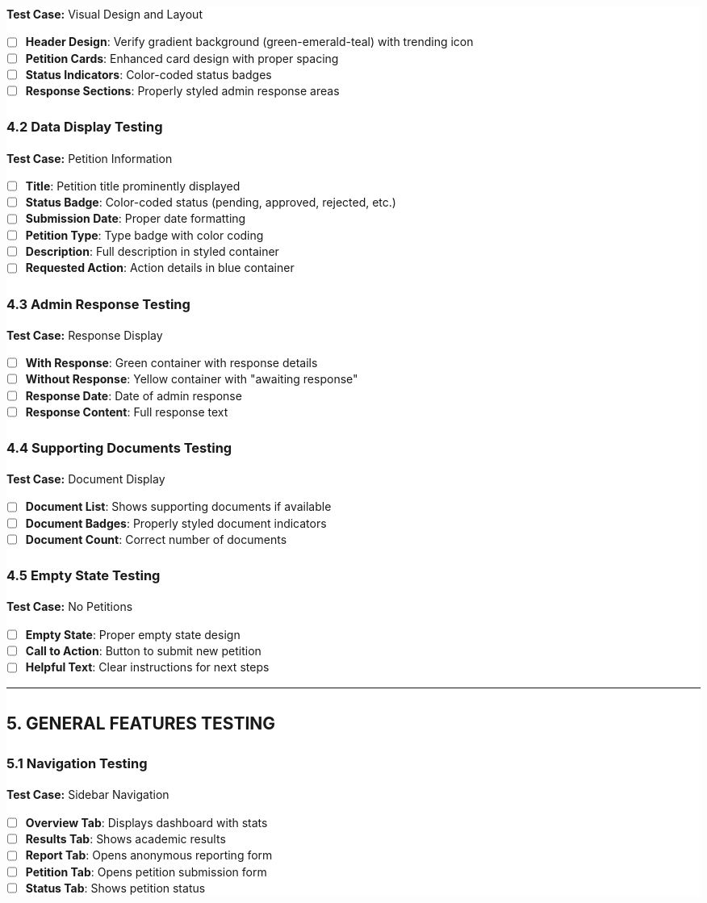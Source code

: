 **Test Case:** Visual Design and Layout

- [ ] **Header Design**: Verify gradient background (green-emerald-teal) with trending icon
- [ ] **Petition Cards**: Enhanced card design with proper spacing
- [ ] **Status Indicators**: Color-coded status badges
- [ ] **Response Sections**: Properly styled admin response areas

### 4.2 Data Display Testing

**Test Case:** Petition Information

- [ ] **Title**: Petition title prominently displayed
- [ ] **Status Badge**: Color-coded status (pending, approved, rejected, etc.)
- [ ] **Submission Date**: Proper date formatting
- [ ] **Petition Type**: Type badge with color coding
- [ ] **Description**: Full description in styled container
- [ ] **Requested Action**: Action details in blue container

### 4.3 Admin Response Testing

**Test Case:** Response Display

- [ ] **With Response**: Green container with response details
- [ ] **Without Response**: Yellow container with "awaiting response"
- [ ] **Response Date**: Date of admin response
- [ ] **Response Content**: Full response text

### 4.4 Supporting Documents Testing

**Test Case:** Document Display

- [ ] **Document List**: Shows supporting documents if available
- [ ] **Document Badges**: Properly styled document indicators
- [ ] **Document Count**: Correct number of documents

### 4.5 Empty State Testing

**Test Case:** No Petitions

- [ ] **Empty State**: Proper empty state design
- [ ] **Call to Action**: Button to submit new petition
- [ ] **Helpful Text**: Clear instructions for next steps

---

## 5. **GENERAL FEATURES TESTING**

### 5.1 Navigation Testing

**Test Case:** Sidebar Navigation

- [ ] **Overview Tab**: Displays dashboard with stats
- [ ] **Results Tab**: Shows academic results
- [ ] **Report Tab**: Opens anonymous reporting form
- [ ] **Petition Tab**: Opens petition submission form
- [ ] **Status Tab**: Shows petition status

